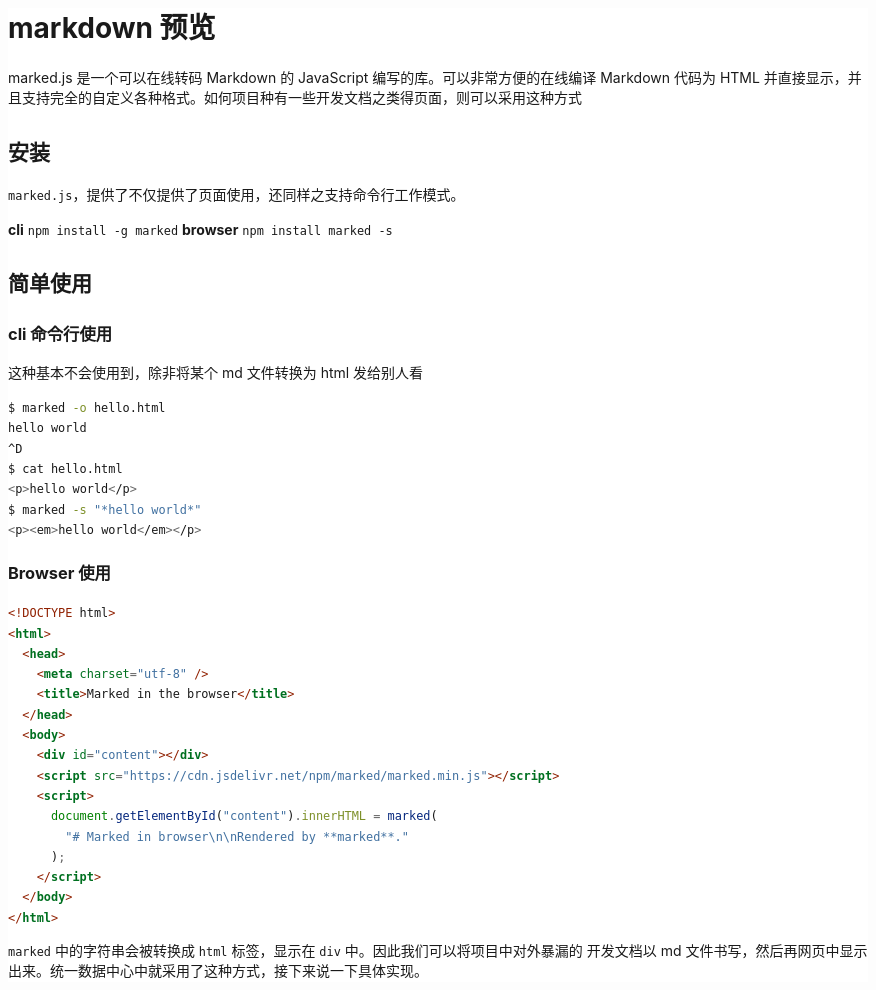 # markdown 预览

marked.js 是一个可以在线转码 Markdown 的 JavaScript 编写的库。可以非常方便的在线编译 Markdown 代码为 HTML 并直接显示，并且支持完全的自定义各种格式。如何项目种有一些开发文档之类得页面，则可以采用这种方式

## 安装

`marked.js`，提供了不仅提供了页面使用，还同样之支持命令行工作模式。

**cli** `npm install -g marked`
**browser** `npm install marked -s`

## 简单使用

### cli 命令行使用

这种基本不会使用到，除非将某个 md 文件转换为 html 发给别人看

```bash
$ marked -o hello.html
hello world
^D
$ cat hello.html
<p>hello world</p>
$ marked -s "*hello world*"
<p><em>hello world</em></p>

```

### Browser 使用

```html
<!DOCTYPE html>
<html>
  <head>
    <meta charset="utf-8" />
    <title>Marked in the browser</title>
  </head>
  <body>
    <div id="content"></div>
    <script src="https://cdn.jsdelivr.net/npm/marked/marked.min.js"></script>
    <script>
      document.getElementById("content").innerHTML = marked(
        "# Marked in browser\n\nRendered by **marked**."
      );
    </script>
  </body>
</html>
```

`marked` 中的字符串会被转换成 `html` 标签，显示在 `div` 中。因此我们可以将项目中对外暴漏的 开发文档以 md 文件书写，然后再网页中显示出来。统一数据中心中就采用了这种方式，接下来说一下具体实现。
